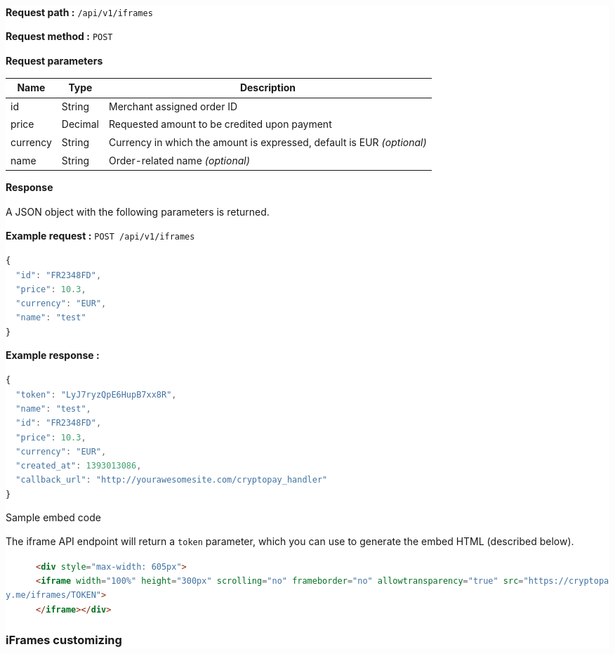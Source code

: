 **Request path :** `/api/v1/iframes`

**Request method :** `POST`

**Request parameters**

| Name                | Type    | Description                                                                  |
|---------------------|---------|------------------------------------------------------------------------------|
| id                  | String  | Merchant assigned order ID                                                   |
| price               | Decimal | Requested amount to be credited upon payment                                 |
| currency            | String  | Currency in which the amount is expressed, default is EUR _(optional)_       |
| name                | String  | Order-related name _(optional)_                                              |

**Response**

A JSON object with the following parameters is returned.

**Example request :** `POST /api/v1/iframes`
```javascript  
{
  "id": "FR2348FD",
  "price": 10.3,
  "currency": "EUR",
  "name": "test"
}
```

**Example response :**
```javascript
{
  "token": "LyJ7ryzQpE6HupB7xx8R",
  "name": "test",
  "id": "FR2348FD",
  "price": 10.3,
  "currency": "EUR",
  "created_at": 1393013086,
  "callback_url": "http://yourawesomesite.com/cryptopay_handler"
}
```

Sample embed code

The iframe API endpoint will return a `token` parameter, which you can use to generate the embed HTML (described below).

```html
      <div style="max-width: 605px">
      <iframe width="100%" height="300px" scrolling="no" frameborder="no" allowtransparency="true" src="https://cryptopay.me/iframes/TOKEN">
      </iframe></div>
```

### iFrames customizing
